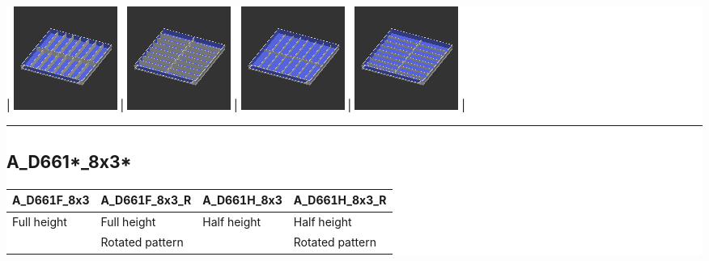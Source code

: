 | ![preview](png/A_D661F_8x2.png) | ![preview](png/A_D661F_8x2_R.png) | ![preview](png/A_D661H_8x2.png) | ![preview](png/A_D661H_8x2_R.png) | 


---
## A_D661*_8x3*
| **A_D661F_8x3** | **A_D661F_8x3_R** | **A_D661H_8x3** | **A_D661H_8x3_R** | 
| --- | --- | --- | --- | 
| Full height | Full height | Half height | Half height | 
|  | Rotated pattern |  | Rotated pattern | 